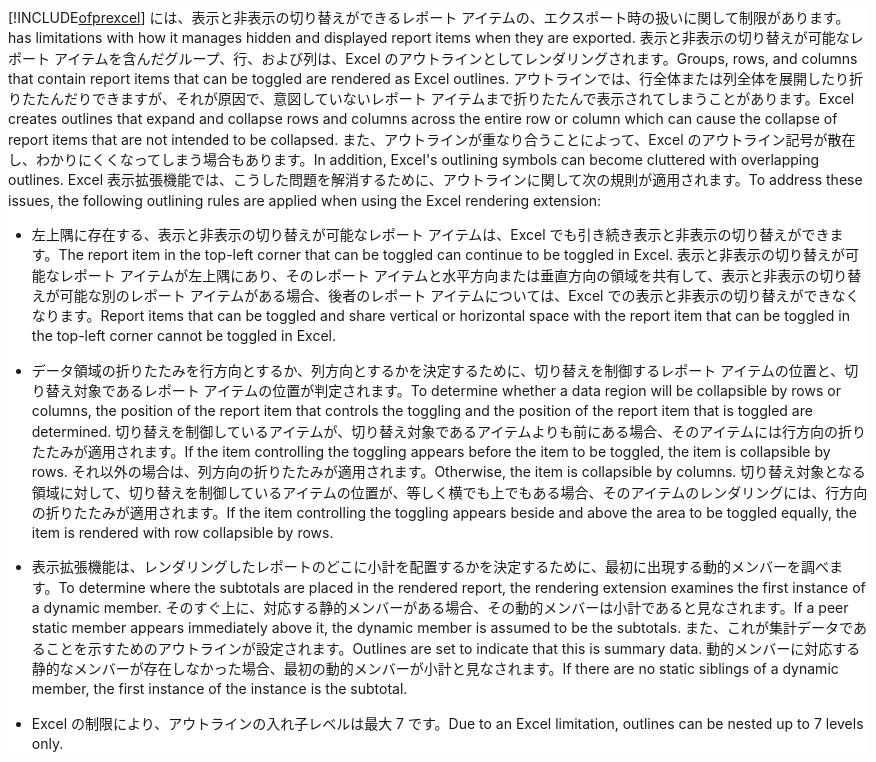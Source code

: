  [!INCLUDE[ofprexcel](../../../includes/ofprexcel-md.md)] <span data-ttu-id="80a80-322">には、表示と非表示の切り替えができるレポート アイテムの、エクスポート時の扱いに関して制限があります。</span><span class="sxs-lookup"><span data-stu-id="80a80-322">has limitations with how it manages hidden and displayed report items when they are exported.</span></span> <span data-ttu-id="80a80-323">表示と非表示の切り替えが可能なレポート アイテムを含んだグループ、行、および列は、Excel のアウトラインとしてレンダリングされます。</span><span class="sxs-lookup"><span data-stu-id="80a80-323">Groups, rows, and columns that contain report items that can be toggled are rendered as Excel outlines.</span></span> <span data-ttu-id="80a80-324">アウトラインでは、行全体または列全体を展開したり折りたたんだりできますが、それが原因で、意図していないレポート アイテムまで折りたたんで表示されてしまうことがあります。</span><span class="sxs-lookup"><span data-stu-id="80a80-324">Excel creates outlines that expand and collapse rows and columns across the entire row or column which can cause the collapse of report items that are not intended to be collapsed.</span></span> <span data-ttu-id="80a80-325">また、アウトラインが重なり合うことによって、Excel のアウトライン記号が散在し、わかりにくくなってしまう場合もあります。</span><span class="sxs-lookup"><span data-stu-id="80a80-325">In addition, Excel's outlining symbols can become cluttered with overlapping outlines.</span></span> <span data-ttu-id="80a80-326">Excel 表示拡張機能では、こうした問題を解消するために、アウトラインに関して次の規則が適用されます。</span><span class="sxs-lookup"><span data-stu-id="80a80-326">To address these issues, the following outlining rules are applied when using the Excel rendering extension:</span></span>  
  
-   <span data-ttu-id="80a80-327">左上隅に存在する、表示と非表示の切り替えが可能なレポート アイテムは、Excel でも引き続き表示と非表示の切り替えができます。</span><span class="sxs-lookup"><span data-stu-id="80a80-327">The report item in the top-left corner that can be toggled can continue to be toggled in Excel.</span></span> <span data-ttu-id="80a80-328">表示と非表示の切り替えが可能なレポート アイテムが左上隅にあり、そのレポート アイテムと水平方向または垂直方向の領域を共有して、表示と非表示の切り替えが可能な別のレポート アイテムがある場合、後者のレポート アイテムについては、Excel での表示と非表示の切り替えができなくなります。</span><span class="sxs-lookup"><span data-stu-id="80a80-328">Report items that can be toggled and share vertical or horizontal space with the report item that can be toggled in the top-left corner cannot be toggled in Excel.</span></span>  
  
-   <span data-ttu-id="80a80-329">データ領域の折りたたみを行方向とするか、列方向とするかを決定するために、切り替えを制御するレポート アイテムの位置と、切り替え対象であるレポート アイテムの位置が判定されます。</span><span class="sxs-lookup"><span data-stu-id="80a80-329">To determine whether a data region will be collapsible by rows or columns, the position of the report item that controls the toggling and the position of the report item that is toggled are determined.</span></span> <span data-ttu-id="80a80-330">切り替えを制御しているアイテムが、切り替え対象であるアイテムよりも前にある場合、そのアイテムには行方向の折りたたみが適用されます。</span><span class="sxs-lookup"><span data-stu-id="80a80-330">If the item controlling the toggling appears before the item to be toggled, the item is collapsible by rows.</span></span> <span data-ttu-id="80a80-331">それ以外の場合は、列方向の折りたたみが適用されます。</span><span class="sxs-lookup"><span data-stu-id="80a80-331">Otherwise, the item is collapsible by columns.</span></span> <span data-ttu-id="80a80-332">切り替え対象となる領域に対して、切り替えを制御しているアイテムの位置が、等しく横でも上でもある場合、そのアイテムのレンダリングには、行方向の折りたたみが適用されます。</span><span class="sxs-lookup"><span data-stu-id="80a80-332">If the item controlling the toggling appears beside and above the area to be toggled equally, the item is rendered with row collapsible by rows.</span></span>  
  
-   <span data-ttu-id="80a80-333">表示拡張機能は、レンダリングしたレポートのどこに小計を配置するかを決定するために、最初に出現する動的メンバーを調べます。</span><span class="sxs-lookup"><span data-stu-id="80a80-333">To determine where the subtotals are placed in the rendered report, the rendering extension examines the first instance of a dynamic member.</span></span> <span data-ttu-id="80a80-334">そのすぐ上に、対応する静的メンバーがある場合、その動的メンバーは小計であると見なされます。</span><span class="sxs-lookup"><span data-stu-id="80a80-334">If a peer static member appears immediately above it, the dynamic member is assumed to be the subtotals.</span></span> <span data-ttu-id="80a80-335">また、これが集計データであることを示すためのアウトラインが設定されます。</span><span class="sxs-lookup"><span data-stu-id="80a80-335">Outlines are set to indicate that this is summary data.</span></span> <span data-ttu-id="80a80-336">動的メンバーに対応する静的なメンバーが存在しなかった場合、最初の動的メンバーが小計と見なされます。</span><span class="sxs-lookup"><span data-stu-id="80a80-336">If there are no static siblings of a dynamic member, the first instance of the instance is the subtotal.</span></span>  
  
-   <span data-ttu-id="80a80-337">Excel の制限により、アウトラインの入れ子レベルは最大 7 です。</span><span class="sxs-lookup"><span data-stu-id="80a80-337">Due to an Excel limitation, outlines can be nested up to 7 levels only.</span></span>  
  